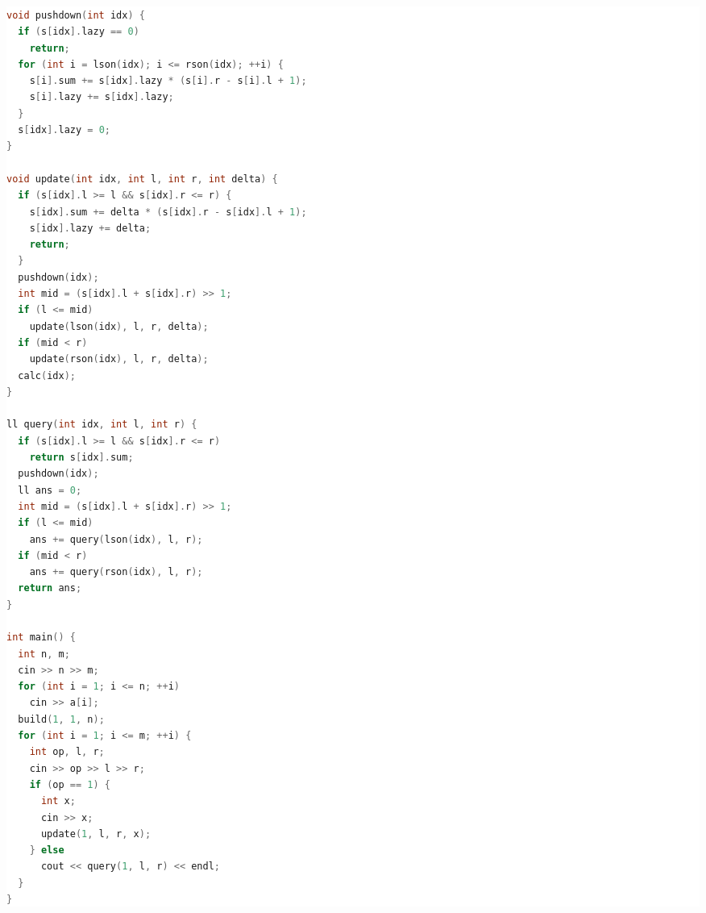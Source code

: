 ```cpp
void pushdown(int idx) {
  if (s[idx].lazy == 0)
    return;
  for (int i = lson(idx); i <= rson(idx); ++i) {
    s[i].sum += s[idx].lazy * (s[i].r - s[i].l + 1);
    s[i].lazy += s[idx].lazy;
  }
  s[idx].lazy = 0;
}

void update(int idx, int l, int r, int delta) {
  if (s[idx].l >= l && s[idx].r <= r) {
    s[idx].sum += delta * (s[idx].r - s[idx].l + 1);
    s[idx].lazy += delta;
    return;
  }
  pushdown(idx);
  int mid = (s[idx].l + s[idx].r) >> 1;
  if (l <= mid)
    update(lson(idx), l, r, delta);
  if (mid < r)
    update(rson(idx), l, r, delta);
  calc(idx);
}

ll query(int idx, int l, int r) {
  if (s[idx].l >= l && s[idx].r <= r)
    return s[idx].sum;
  pushdown(idx);
  ll ans = 0;
  int mid = (s[idx].l + s[idx].r) >> 1;
  if (l <= mid)
    ans += query(lson(idx), l, r);
  if (mid < r)
    ans += query(rson(idx), l, r);
  return ans;
}

int main() {
  int n, m;
  cin >> n >> m;
  for (int i = 1; i <= n; ++i)
    cin >> a[i];
  build(1, 1, n);
  for (int i = 1; i <= m; ++i) {
    int op, l, r;
    cin >> op >> l >> r;
    if (op == 1) {
      int x;
      cin >> x;
      update(1, l, r, x);
    } else
      cout << query(1, l, r) << endl;
  }
}
```
